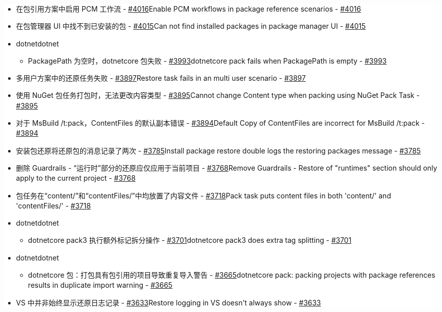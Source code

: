 - <span data-ttu-id="4c61d-260">在包引用方案中启用 PCM 工作流 - [#4016](https://github.com/NuGet/Home/issues/4016)</span><span class="sxs-lookup"><span data-stu-id="4c61d-260">Enable PCM workflows in package reference scenarios - [#4016](https://github.com/NuGet/Home/issues/4016)</span></span>

- <span data-ttu-id="4c61d-261">在包管理器 UI 中找不到已安装的包 - [#4015](https://github.com/NuGet/Home/issues/4015)</span><span class="sxs-lookup"><span data-stu-id="4c61d-261">Can not find installed packages in package manager UI - [#4015](https://github.com/NuGet/Home/issues/4015)</span></span>

- <span data-ttu-id="4c61d-262">dotnet</span><span class="sxs-lookup"><span data-stu-id="4c61d-262">dotnet</span></span>
  - <span data-ttu-id="4c61d-263">PackagePath 为空时，dotnetcore 包失败 - [#3993](https://github.com/NuGet/Home/issues/3993)</span><span class="sxs-lookup"><span data-stu-id="4c61d-263">dotnetcore pack fails when PackagePath is empty - [#3993](https://github.com/NuGet/Home/issues/3993)</span></span>

- <span data-ttu-id="4c61d-264">多用户方案中的还原任务失败 - [#3897](https://github.com/NuGet/Home/issues/3897)</span><span class="sxs-lookup"><span data-stu-id="4c61d-264">Restore task fails in an multi user scenario - [#3897](https://github.com/NuGet/Home/issues/3897)</span></span>

- <span data-ttu-id="4c61d-265">使用 NuGet 包任务打包时，无法更改内容类型 - [#3895](https://github.com/NuGet/Home/issues/3895)</span><span class="sxs-lookup"><span data-stu-id="4c61d-265">Cannot change Content type when packing using NuGet Pack Task - [#3895](https://github.com/NuGet/Home/issues/3895)</span></span>

- <span data-ttu-id="4c61d-266">对于 MsBuild /t:pack，ContentFiles 的默认副本错误 - [#3894](https://github.com/NuGet/Home/issues/3894)</span><span class="sxs-lookup"><span data-stu-id="4c61d-266">Default Copy of ContentFiles are incorrect for MsBuild /t:pack - [#3894](https://github.com/NuGet/Home/issues/3894)</span></span>

- <span data-ttu-id="4c61d-267">安装包还原将还原包的消息记录了两次 - [#3785](https://github.com/NuGet/Home/issues/3785)</span><span class="sxs-lookup"><span data-stu-id="4c61d-267">Install package restore double logs the restoring packages message - [#3785](https://github.com/NuGet/Home/issues/3785)</span></span>

- <span data-ttu-id="4c61d-268">删除 Guardrails - “运行时”部分的还原应仅应用于当前项目 - [#3768](https://github.com/NuGet/Home/issues/3768)</span><span class="sxs-lookup"><span data-stu-id="4c61d-268">Remove Guardrails - Restore of "runtimes" section should only apply to the current project - [#3768](https://github.com/NuGet/Home/issues/3768)</span></span>

- <span data-ttu-id="4c61d-269">包任务在“content/”和“contentFiles/”中均放置了内容文件 - [#3718](https://github.com/NuGet/Home/issues/3718)</span><span class="sxs-lookup"><span data-stu-id="4c61d-269">Pack task puts content files in both 'content/' and 'contentFiles/' - [#3718](https://github.com/NuGet/Home/issues/3718)</span></span>

- <span data-ttu-id="4c61d-270">dotnet</span><span class="sxs-lookup"><span data-stu-id="4c61d-270">dotnet</span></span>
  - <span data-ttu-id="4c61d-271">dotnetcore pack3 执行额外标记拆分操作 - [#3701](https://github.com/NuGet/Home/issues/3701)</span><span class="sxs-lookup"><span data-stu-id="4c61d-271">dotnetcore pack3 does extra tag splitting - [#3701](https://github.com/NuGet/Home/issues/3701)</span></span>

- <span data-ttu-id="4c61d-272">dotnet</span><span class="sxs-lookup"><span data-stu-id="4c61d-272">dotnet</span></span>
  - <span data-ttu-id="4c61d-273">dotnetcore 包：打包具有包引用的项目导致重复导入警告 - [#3665](https://github.com/NuGet/Home/issues/3665)</span><span class="sxs-lookup"><span data-stu-id="4c61d-273">dotnetcore pack: packing projects with package references results in duplicate import warning - [#3665](https://github.com/NuGet/Home/issues/3665)</span></span>

- <span data-ttu-id="4c61d-274">VS 中并非始终显示还原日志记录 - [#3633](https://github.com/NuGet/Home/issues/3633)</span><span class="sxs-lookup"><span data-stu-id="4c61d-274">Restore logging in VS doesn't always show - [#3633](https://github.com/NuGet/Home/issues/3633)</span></span>
